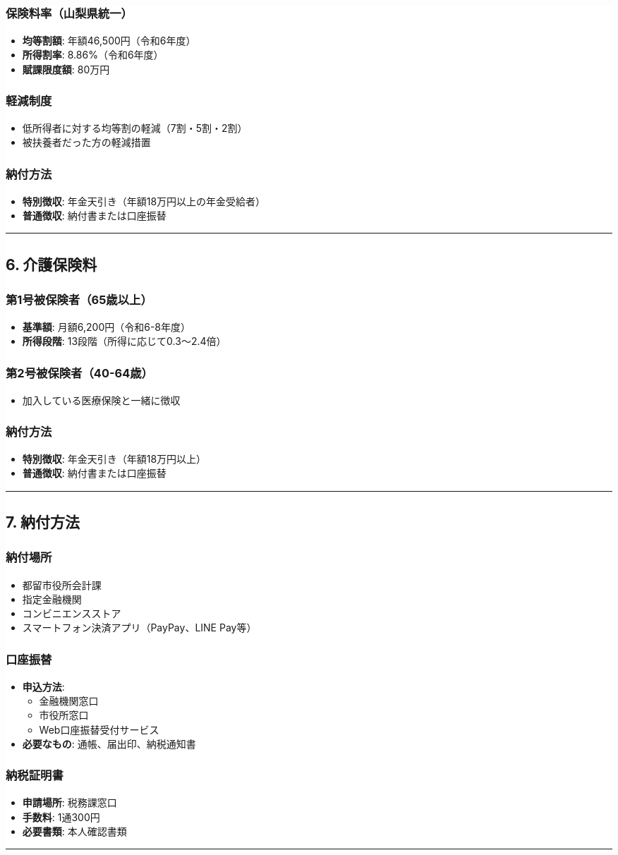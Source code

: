 ### 保険料率（山梨県統一）
- **均等割額**: 年額46,500円（令和6年度）
- **所得割率**: 8.86%（令和6年度）
- **賦課限度額**: 80万円

### 軽減制度
- 低所得者に対する均等割の軽減（7割・5割・2割）
- 被扶養者だった方の軽減措置

### 納付方法
- **特別徴収**: 年金天引き（年額18万円以上の年金受給者）
- **普通徴収**: 納付書または口座振替

---

## 6. 介護保険料

### 第1号被保険者（65歳以上）
- **基準額**: 月額6,200円（令和6-8年度）
- **所得段階**: 13段階（所得に応じて0.3～2.4倍）

### 第2号被保険者（40-64歳）
- 加入している医療保険と一緒に徴収

### 納付方法
- **特別徴収**: 年金天引き（年額18万円以上）
- **普通徴収**: 納付書または口座振替

---

## 7. 納付方法

### 納付場所
- 都留市役所会計課
- 指定金融機関
- コンビニエンスストア
- スマートフォン決済アプリ（PayPay、LINE Pay等）

### 口座振替
- **申込方法**: 
  - 金融機関窓口
  - 市役所窓口
  - Web口座振替受付サービス
- **必要なもの**: 通帳、届出印、納税通知書

### 納税証明書
- **申請場所**: 税務課窓口
- **手数料**: 1通300円
- **必要書類**: 本人確認書類

---